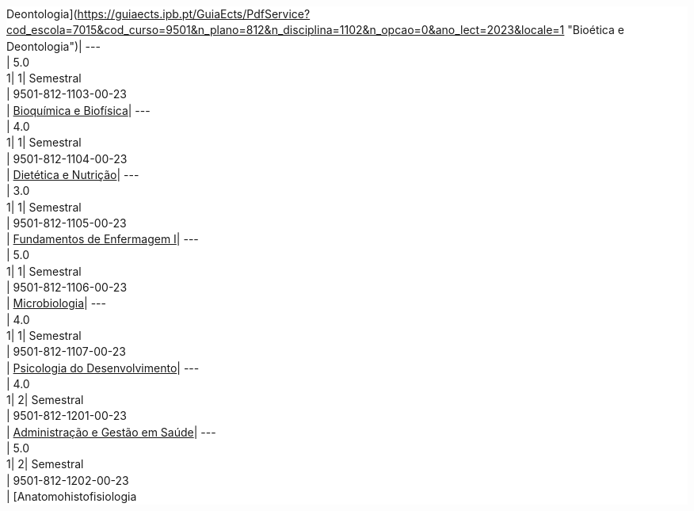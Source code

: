 Deontologia](https://guiaects.ipb.pt/GuiaEcts/PdfService?cod_escola=7015&cod_curso=9501&n_plano=812&n_disciplina=1102&n_opcao=0&ano_lect=2023&locale=1
"Bioética e Deontologia")| \---  
| 5.0  
1| 1|  Semestral  
|  9501-812-1103-00-23  
| [Bioquímica e
Biofísica](https://guiaects.ipb.pt/GuiaEcts/PdfService?cod_escola=7015&cod_curso=9501&n_plano=812&n_disciplina=1103&n_opcao=0&ano_lect=2023&locale=1
"Bioquímica e Biofísica")| \---  
| 4.0  
1| 1|  Semestral  
|  9501-812-1104-00-23  
| [Dietética e
Nutrição](https://guiaects.ipb.pt/GuiaEcts/PdfService?cod_escola=7015&cod_curso=9501&n_plano=812&n_disciplina=1104&n_opcao=0&ano_lect=2023&locale=1
"Dietética e Nutrição")| \---  
| 3.0  
1| 1|  Semestral  
|  9501-812-1105-00-23  
| [Fundamentos de Enfermagem
I](https://guiaects.ipb.pt/GuiaEcts/PdfService?cod_escola=7015&cod_curso=9501&n_plano=812&n_disciplina=1105&n_opcao=0&ano_lect=2023&locale=1
"Fundamentos de Enfermagem I")| \---  
| 5.0  
1| 1|  Semestral  
|  9501-812-1106-00-23  
|
[Microbiologia](https://guiaects.ipb.pt/GuiaEcts/PdfService?cod_escola=7015&cod_curso=9501&n_plano=812&n_disciplina=1106&n_opcao=0&ano_lect=2023&locale=1
"Microbiologia")| \---  
| 4.0  
1| 1|  Semestral  
|  9501-812-1107-00-23  
| [Psicologia do
Desenvolvimento](https://guiaects.ipb.pt/GuiaEcts/PdfService?cod_escola=7015&cod_curso=9501&n_plano=812&n_disciplina=1107&n_opcao=0&ano_lect=2023&locale=1
"Psicologia do Desenvolvimento")| \---  
| 4.0  
1| 2|  Semestral  
|  9501-812-1201-00-23  
| [Administração e Gestão em
Saúde](https://guiaects.ipb.pt/GuiaEcts/PdfService?cod_escola=7015&cod_curso=9501&n_plano=812&n_disciplina=1201&n_opcao=0&ano_lect=2023&locale=1
"Administração e Gestão em Saúde")| \---  
| 5.0  
1| 2|  Semestral  
|  9501-812-1202-00-23  
| [Anatomohistofisiologia